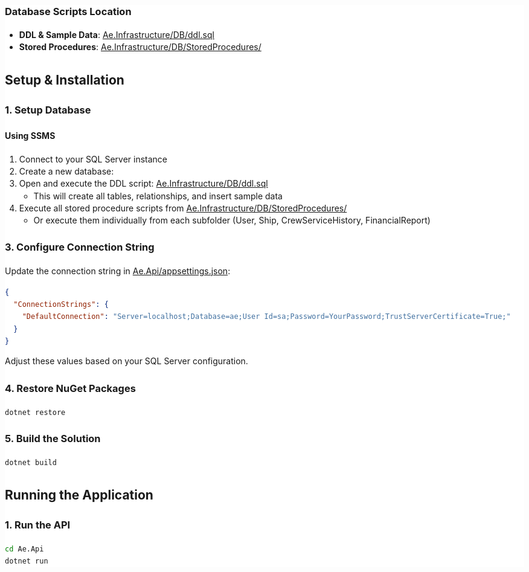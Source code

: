 ### Database Scripts Location
- **DDL & Sample Data**: [Ae.Infrastructure/DB/ddl.sql](Ae.Infrastructure/DB/ddl.sql)
- **Stored Procedures**: [Ae.Infrastructure/DB/StoredProcedures/](Ae.Infrastructure/DB/StoredProcedures/)

## Setup & Installation

### 1. Setup Database

#### Using SSMS 
1. Connect to your SQL Server instance
2. Create a new database:
3. Open and execute the DDL script: [Ae.Infrastructure/DB/ddl.sql](Ae.Infrastructure/DB/ddl.sql)
   - This will create all tables, relationships, and insert sample data
4. Execute all stored procedure scripts from [Ae.Infrastructure/DB/StoredProcedures/](Ae.Infrastructure/DB/StoredProcedures/)
   - Or execute them individually from each subfolder (User, Ship, CrewServiceHistory, FinancialReport)

### 3. Configure Connection String
Update the connection string in [Ae.Api/appsettings.json](Ae.Api/appsettings.json):

```json
{
  "ConnectionStrings": {
    "DefaultConnection": "Server=localhost;Database=ae;User Id=sa;Password=YourPassword;TrustServerCertificate=True;"
  }
}
```

Adjust these values based on your SQL Server configuration.

### 4. Restore NuGet Packages
```bash
dotnet restore
```

### 5. Build the Solution
```bash
dotnet build
```

## Running the Application

### 1. Run the API

```bash
cd Ae.Api
dotnet run
```
